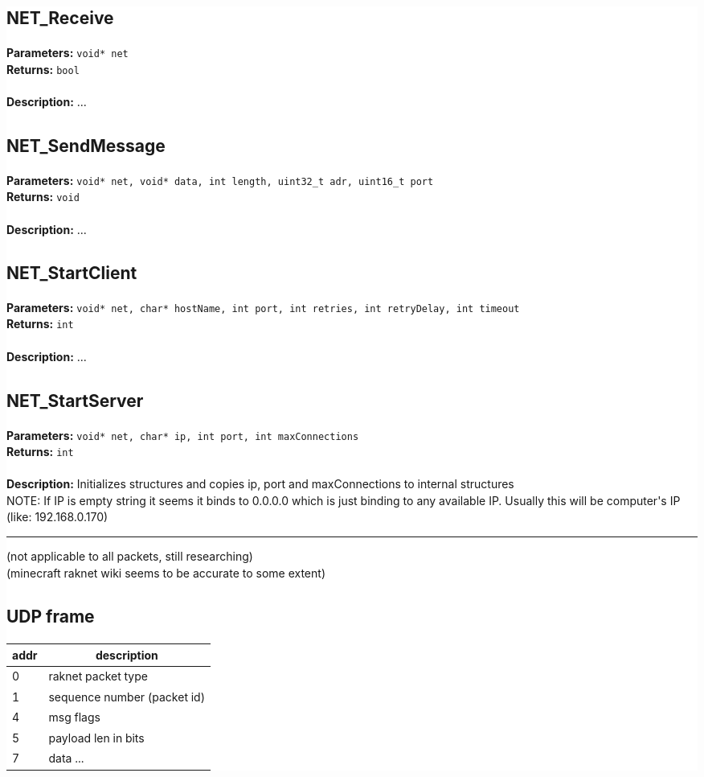 ## NET_Receive
**Parameters:** `void* net` <br>
**Returns:** `bool` <br>
<br>
**Description:** ...

## NET_SendMessage
**Parameters:** `void* net, void* data, int length, uint32_t adr, uint16_t port` <br>
**Returns:** `void` <br>
<br>
**Description:** ...

## NET_StartClient
**Parameters:** `void* net, char* hostName, int port, int retries, int retryDelay, int timeout` <br>
**Returns:** `int` <br>
<br>
**Description:** ...

## NET_StartServer
**Parameters:** `void* net, char* ip, int port, int maxConnections` <br>
**Returns:** `int` <br>
<br>
**Description:** Initializes structures and copies ip, port and maxConnections to internal structures<br>
NOTE: If IP is empty string it seems it binds to 0.0.0.0 which is just binding to any available IP. Usually this will be computer's IP (like: 192.168.0.170)

---
(not applicable to all packets, still researching) <br>
(minecraft raknet wiki seems to be accurate to some extent)
## UDP frame
| addr | description|
--------|----------------
|   0   | raknet packet type |
|   1   | sequence number (packet id) |
|   4   | msg flags |
|   5   | payload len in bits |
|   7   | data ... |